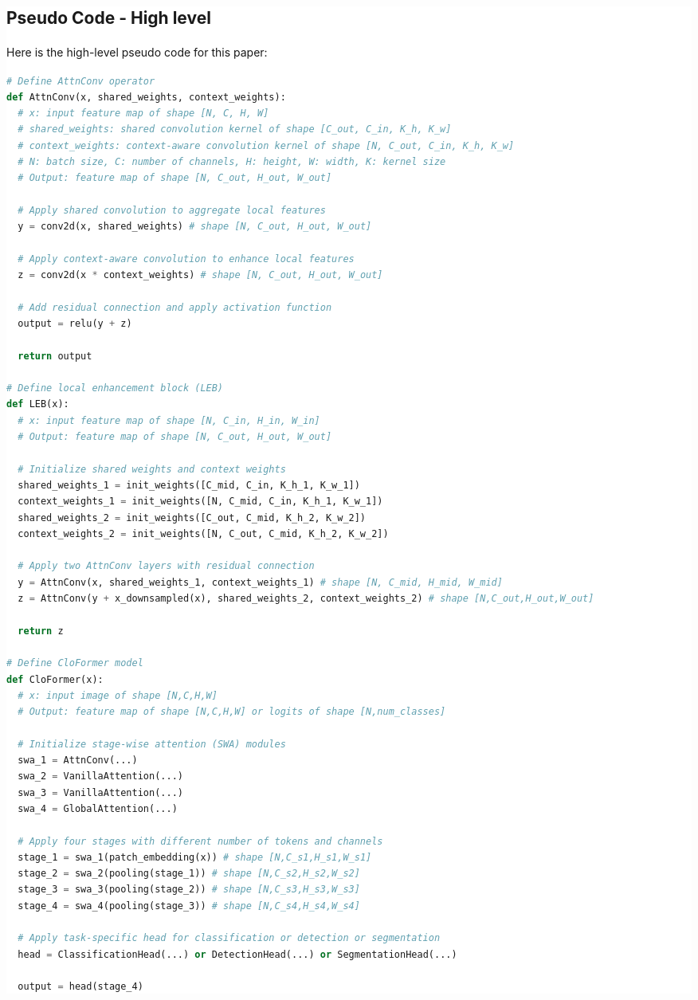 ## Pseudo Code - High level

Here is the high-level pseudo code for this paper:

```python
# Define AttnConv operator
def AttnConv(x, shared_weights, context_weights):
  # x: input feature map of shape [N, C, H, W]
  # shared_weights: shared convolution kernel of shape [C_out, C_in, K_h, K_w]
  # context_weights: context-aware convolution kernel of shape [N, C_out, C_in, K_h, K_w]
  # N: batch size, C: number of channels, H: height, W: width, K: kernel size
  # Output: feature map of shape [N, C_out, H_out, W_out]

  # Apply shared convolution to aggregate local features
  y = conv2d(x, shared_weights) # shape [N, C_out, H_out, W_out]

  # Apply context-aware convolution to enhance local features
  z = conv2d(x * context_weights) # shape [N, C_out, H_out, W_out]

  # Add residual connection and apply activation function
  output = relu(y + z)

  return output

# Define local enhancement block (LEB)
def LEB(x):
  # x: input feature map of shape [N, C_in, H_in, W_in]
  # Output: feature map of shape [N, C_out, H_out, W_out]

  # Initialize shared weights and context weights
  shared_weights_1 = init_weights([C_mid, C_in, K_h_1, K_w_1])
  context_weights_1 = init_weights([N, C_mid, C_in, K_h_1, K_w_1])
  shared_weights_2 = init_weights([C_out, C_mid, K_h_2, K_w_2])
  context_weights_2 = init_weights([N, C_out, C_mid, K_h_2, K_w_2])

  # Apply two AttnConv layers with residual connection
  y = AttnConv(x, shared_weights_1, context_weights_1) # shape [N, C_mid, H_mid, W_mid]
  z = AttnConv(y + x_downsampled(x), shared_weights_2, context_weights_2) # shape [N,C_out,H_out,W_out]

  return z

# Define CloFormer model
def CloFormer(x):
  # x: input image of shape [N,C,H,W]
  # Output: feature map of shape [N,C,H,W] or logits of shape [N,num_classes]

  # Initialize stage-wise attention (SWA) modules
  swa_1 = AttnConv(...)
  swa_2 = VanillaAttention(...)
  swa_3 = VanillaAttention(...)
  swa_4 = GlobalAttention(...)

  # Apply four stages with different number of tokens and channels
  stage_1 = swa_1(patch_embedding(x)) # shape [N,C_s1,H_s1,W_s1]
  stage_2 = swa_2(pooling(stage_1)) # shape [N,C_s2,H_s2,W_s2]
  stage_3 = swa_3(pooling(stage_2)) # shape [N,C_s3,H_s3,W_s3]
  stage_4 = swa_4(pooling(stage_3)) # shape [N,C_s4,H_s4,W_s4]

  # Apply task-specific head for classification or detection or segmentation
  head = ClassificationHead(...) or DetectionHead(...) or SegmentationHead(...)
  
  output = head(stage_4)

```

[1]: https://arxiv.org/pdf/2303.17803v5.pdf "arXiv:2303.17803v5 [cs.CV] 1 Jun 2023"
[2]: https://arxiv.org/abs/2303.17803 "Rethinking Local Perception in Lightweight Vision Transformer"
[3]: http://arxiv-export2.library.cornell.edu/abs/2303.17803v5 "[2303.17803v5] Rethinking Local Perception in Lightweight Vision ..."
[1]: https://arxiv.org/pdf/2303.17803v5.pdf "arXiv:2303.17803v5 [cs.CV] 1 Jun 2023"
[2]: https://arxiv.org/abs/2303.17803 "Rethinking Local Perception in Lightweight Vision Transformer"
[3]: http://arxiv-export2.library.cornell.edu/abs/2303.17803v5 "[2303.17803v5] Rethinking Local Perception in Lightweight Vision ..."
[1]: https://arxiv.org/pdf/2303.17803v5.pdf "arXiv:2303.17803v5 [cs.CV] 1 Jun 2023"
[2]: https://arxiv.org/abs/2303.17803 "Rethinking Local Perception in Lightweight Vision Transformer"
[3]: http://arxiv-export2.library.cornell.edu/abs/2303.17803v5 "[2303.17803v5] Rethinking Local Perception in Lightweight Vision ..."